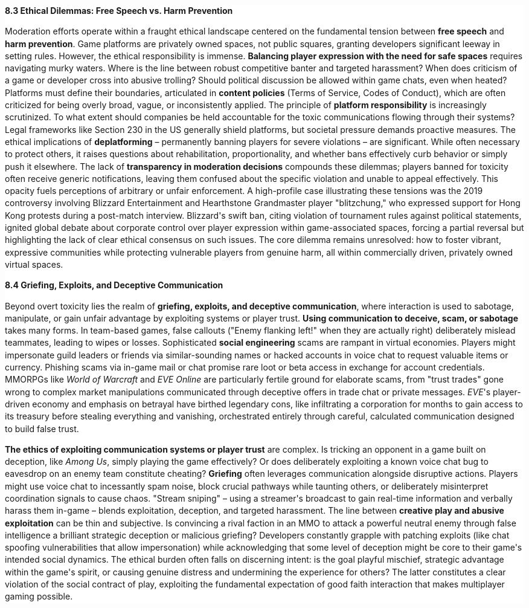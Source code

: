 **8.3 Ethical Dilemmas: Free Speech vs. Harm Prevention**

Moderation efforts operate within a fraught ethical landscape centered on the fundamental tension between **free speech** and **harm prevention**. Game platforms are privately owned spaces, not public squares, granting developers significant leeway in setting rules. However, the ethical responsibility is immense. **Balancing player expression with the need for safe spaces** requires navigating murky waters. Where is the line between robust competitive banter and targeted harassment? When does criticism of a game or developer cross into abusive trolling? Should political discussion be allowed within game chats, even when heated? Platforms must define their boundaries, articulated in **content policies** (Terms of Service, Codes of Conduct), which are often criticized for being overly broad, vague, or inconsistently applied. The principle of **platform responsibility** is increasingly scrutinized. To what extent should companies be held accountable for the toxic communications flowing through their systems? Legal frameworks like Section 230 in the US generally shield platforms, but societal pressure demands proactive measures. The ethical implications of **deplatforming** – permanently banning players for severe violations – are significant. While often necessary to protect others, it raises questions about rehabilitation, proportionality, and whether bans effectively curb behavior or simply push it elsewhere. The lack of **transparency in moderation decisions** compounds these dilemmas; players banned for toxicity often receive generic notifications, leaving them confused about the specific violation and unable to appeal effectively. This opacity fuels perceptions of arbitrary or unfair enforcement. A high-profile case illustrating these tensions was the 2019 controversy involving Blizzard Entertainment and Hearthstone Grandmaster player "blitzchung," who expressed support for Hong Kong protests during a post-match interview. Blizzard's swift ban, citing violation of tournament rules against political statements, ignited global debate about corporate control over player expression within game-associated spaces, forcing a partial reversal but highlighting the lack of clear ethical consensus on such issues. The core dilemma remains unresolved: how to foster vibrant, expressive communities while protecting vulnerable players from genuine harm, all within commercially driven, privately owned virtual spaces.

**8.4 Griefing, Exploits, and Deceptive Communication**

Beyond overt toxicity lies the realm of **griefing, exploits, and deceptive communication**, where interaction is used to sabotage, manipulate, or gain unfair advantage by exploiting systems or player trust. **Using communication to deceive, scam, or sabotage** takes many forms. In team-based games, false callouts ("Enemy flanking left!" when they are actually right) deliberately mislead teammates, leading to wipes or losses. Sophisticated **social engineering** scams are rampant in virtual economies. Players might impersonate guild leaders or friends via similar-sounding names or hacked accounts in voice chat to request valuable items or currency. Phishing scams via in-game mail or chat promise rare loot or beta access in exchange for account credentials. MMORPGs like *World of Warcraft* and *EVE Online* are particularly fertile ground for elaborate scams, from "trust trades" gone wrong to complex market manipulations communicated through deceptive offers in trade chat or private messages. *EVE*'s player-driven economy and emphasis on betrayal have birthed legendary cons, like infiltrating a corporation for months to gain access to its treasury before stealing everything and vanishing, orchestrated entirely through careful, calculated communication designed to build false trust.

**The ethics of exploiting communication systems or player trust** are complex. Is tricking an opponent in a game built on deception, like *Among Us*, simply playing the game effectively? Or does deliberately exploiting a known voice chat bug to eavesdrop on an enemy team constitute cheating? **Griefing** often leverages communication alongside disruptive actions. Players might use voice chat to incessantly spam noise, block crucial pathways while taunting others, or deliberately misinterpret coordination signals to cause chaos. "Stream sniping" – using a streamer's broadcast to gain real-time information and verbally harass them in-game – blends exploitation, deception, and targeted harassment. The line between **creative play and abusive exploitation** can be thin and subjective. Is convincing a rival faction in an MMO to attack a powerful neutral enemy through false intelligence a brilliant strategic deception or malicious griefing? Developers constantly grapple with patching exploits (like chat spoofing vulnerabilities that allow impersonation) while acknowledging that some level of deception might be core to their game's intended social dynamics. The ethical burden often falls on discerning intent: is the goal playful mischief, strategic advantage within the game's spirit, or causing genuine distress and undermining the experience for others? The latter constitutes a clear violation of the social contract of play, exploiting the fundamental expectation of good faith interaction that makes multiplayer gaming possible.
